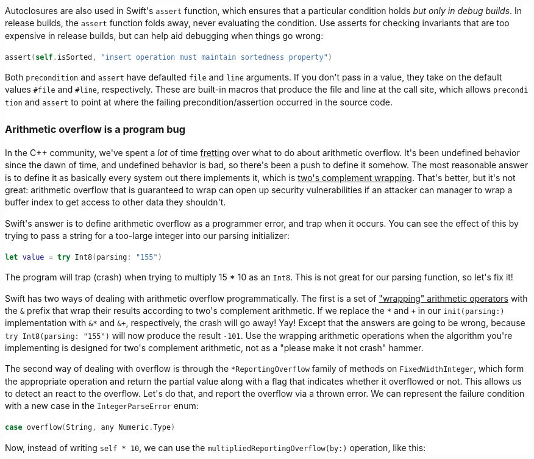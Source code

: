 Autoclosures are also used in Swift's `assert` function, which ensures that a particular condition holds *but only in debug builds*. In release builds, the `assert` function folds away, never evaluating the condition. Use asserts for checking invariants that are too expensive in release builds, but can help aid debugging when things go wrong:

```swift
assert(self.isSorted, "insert operation must maintain sortedness property")
```

Both `precondition` and `assert` have defaulted `file` and `line` arguments. If you don't pass in a value, they take on the default values `#file` and `#line`, respectively. These are built-in macros that produce the file and line at the call site, which allows `precondition` and `assert` to point at where the failing precondition/assertion occurred in the source code.

### Arithmetic overflow is a program bug

In the C++ community, we've spent a *lot* of time [<FontIcon icon="fas fa-globe"/>fretting](https://open-std.org/jtc1/sc22/wg21/docs/papers/2018/p0907r4.html) over what to do about arithmetic overflow. It's been undefined behavior since the dawn of time, and undefined behavior is bad, so there's been a push to define it somehow. The most reasonable answer is to define it as basically every system out there implements it, which is [<FontIcon icon="fas fa-globe"/>two's complement wrapping](https://ccrma.stanford.edu/~jos/fp/Two_s_Complement_Wrap_Around.html). That's better, but it's not great: arithmetic overflow that is guaranteed to wrap can open up security vulnerabilities if an attacker can manager to wrap a buffer index to get access to other data they shouldn't.

Swift's answer is to define arithmetic overflow as a programmer error, and trap when it occurs. You can see the effect of this by trying to pass a string for a too-large integer into our parsing initializer:

```swift
let value = try Int8(parsing: "155")
```

The program will trap (crash) when trying to multiply 15 * 10 as an `Int8`. This is not great for our parsing function, so let's fix it!

Swift has two ways of dealing with arithmetic overflow programmatically. The first is a set of [<FontIcon icon="fa-brands fa-swift"/>"wrapping" arithmetic operators](https://docs.swift.org/swift-book/documentation/the-swift-programming-language/advancedoperators/#Overflow-Operators) with the `&` prefix that wrap their results according to two's complement arithmetic. If we replace the `*` and `+` in our `init(parsing:)` implementation with `&*` and `&+`, respectively, the crash will go away! Yay! Except that the answers are going to be wrong, because `try Int8(parsing: "155")` will now produce the result `-101`. Use the wrapping arithmetic operations when the algorithm you're implementing is designed for two's complement arithmetic, not as a "please make it not crash" hammer.

The second way of dealing with overflow is through the `*ReportingOverflow` family of methods on `FixedWidthInteger`, which form the appropriate operation and return the partial value along with a flag that indicates whether it overflowed or not. This allows us to detect an react to the overflow. Let's do that, and report the overflow via a thrown error. We can represent the failure condition with a new case in the `IntegerParseError` enum:

```swift
case overflow(String, any Numeric.Type)
```

Now, instead of writing `self * 10`, we can use the `multipliedReportingOverflow(by:)` operation, like this:
